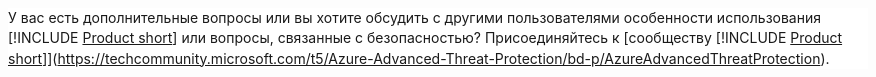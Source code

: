 У вас есть дополнительные вопросы или вы хотите обсудить с другими пользователями особенности использования [!INCLUDE [Product short](includes/product-short.md)] или вопросы, связанные с безопасностью? Присоединяйтесь к [сообществу [!INCLUDE [Product short](includes/product-short.md)]](https://techcommunity.microsoft.com/t5/Azure-Advanced-Threat-Protection/bd-p/AzureAdvancedThreatProtection).
